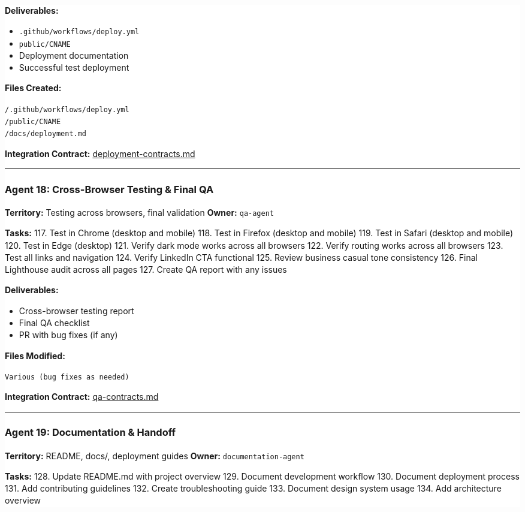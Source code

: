 **Deliverables:**
- `.github/workflows/deploy.yml`
- `public/CNAME`
- Deployment documentation
- Successful test deployment

**Files Created:**
```
/.github/workflows/deploy.yml
/public/CNAME
/docs/deployment.md
```

**Integration Contract:** [deployment-contracts.md](./integration-contracts/deployment-contracts.md)

---

### Agent 18: Cross-Browser Testing & Final QA
**Territory:** Testing across browsers, final validation
**Owner:** `qa-agent`

**Tasks:**
117. Test in Chrome (desktop and mobile)
118. Test in Firefox (desktop and mobile)
119. Test in Safari (desktop and mobile)
120. Test in Edge (desktop)
121. Verify dark mode works across all browsers
122. Verify routing works across all browsers
123. Test all links and navigation
124. Verify LinkedIn CTA functional
125. Review business casual tone consistency
126. Final Lighthouse audit across all pages
127. Create QA report with any issues

**Deliverables:**
- Cross-browser testing report
- Final QA checklist
- PR with bug fixes (if any)

**Files Modified:**
```
Various (bug fixes as needed)
```

**Integration Contract:** [qa-contracts.md](./integration-contracts/qa-contracts.md)

---

### Agent 19: Documentation & Handoff
**Territory:** README, docs/, deployment guides
**Owner:** `documentation-agent`

**Tasks:**
128. Update README.md with project overview
129. Document development workflow
130. Document deployment process
131. Add contributing guidelines
132. Create troubleshooting guide
133. Document design system usage
134. Add architecture overview
